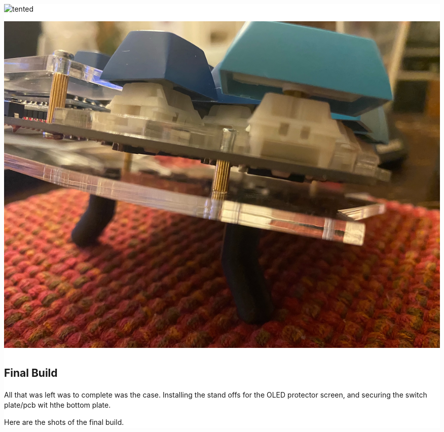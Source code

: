 ![tented](img/tented_no_wrist_rests.jpeg)

![tent zoom](img/tented_zoom_in.jpeg)

## Final Build

All that was left was to complete was the case.  Installing the stand offs for the OLED protector screen, and securing the switch plate/pcb wit hthe bottom plate.

Here are the shots of the final build.
